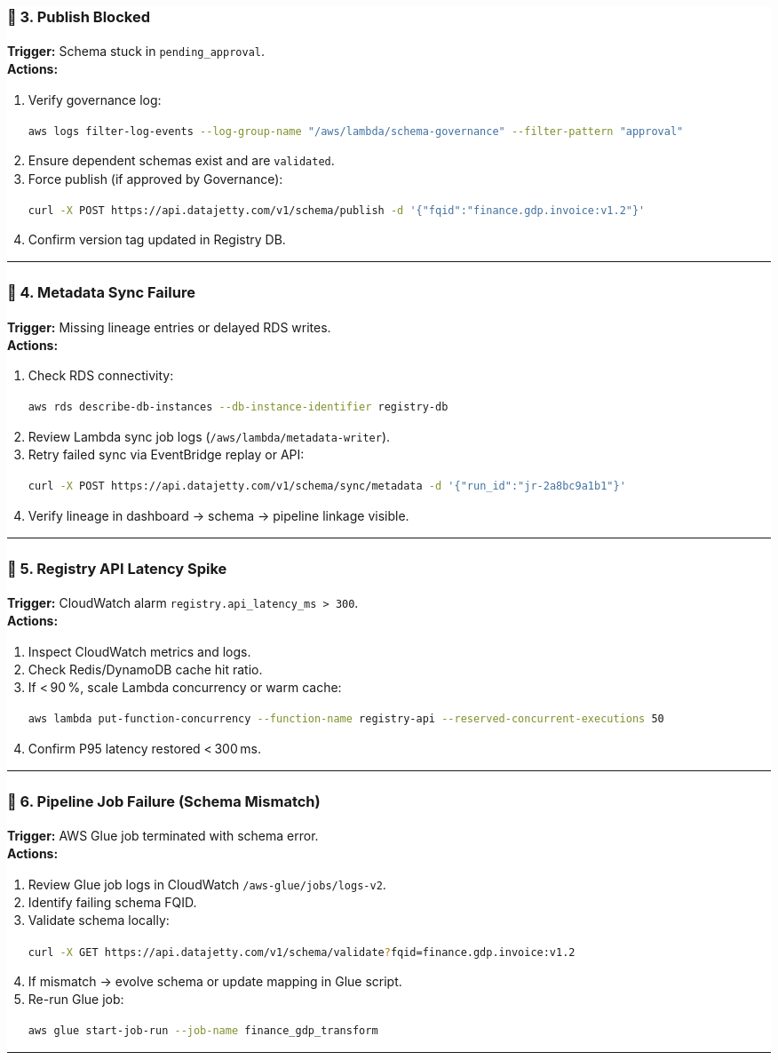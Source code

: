 
### 🚧 3. Publish Blocked
**Trigger:** Schema stuck in `pending_approval`.  
**Actions:**
1. Verify governance log:
   ```bash
   aws logs filter-log-events --log-group-name "/aws/lambda/schema-governance" --filter-pattern "approval"
   ```
2. Ensure dependent schemas exist and are `validated`.  
3. Force publish (if approved by Governance):
   ```bash
   curl -X POST https://api.datajetty.com/v1/schema/publish -d '{"fqid":"finance.gdp.invoice:v1.2"}'
   ```
4. Confirm version tag updated in Registry DB.

---

### 🔄 4. Metadata Sync Failure
**Trigger:** Missing lineage entries or delayed RDS writes.  
**Actions:**
1. Check RDS connectivity:
   ```bash
   aws rds describe-db-instances --db-instance-identifier registry-db
   ```
2. Review Lambda sync job logs (`/aws/lambda/metadata-writer`).  
3. Retry failed sync via EventBridge replay or API:
   ```bash
   curl -X POST https://api.datajetty.com/v1/schema/sync/metadata -d '{"run_id":"jr-2a8bc9a1b1"}'
   ```
4. Verify lineage in dashboard → schema → pipeline linkage visible.

---

### 🧰 5. Registry API Latency Spike
**Trigger:** CloudWatch alarm `registry.api_latency_ms > 300`.  
**Actions:**
1. Inspect CloudWatch metrics and logs.  
2. Check Redis/DynamoDB cache hit ratio.  
3. If < 90 %, scale Lambda concurrency or warm cache:  
   ```bash
   aws lambda put-function-concurrency --function-name registry-api --reserved-concurrent-executions 50
   ```
4. Confirm P95 latency restored < 300 ms.

---

### 🧨 6. Pipeline Job Failure (Schema Mismatch)
**Trigger:** AWS Glue job terminated with schema error.  
**Actions:**
1. Review Glue job logs in CloudWatch `/aws-glue/jobs/logs-v2`.  
2. Identify failing schema FQID.  
3. Validate schema locally:
   ```bash
   curl -X GET https://api.datajetty.com/v1/schema/validate?fqid=finance.gdp.invoice:v1.2
   ```
4. If mismatch → evolve schema or update mapping in Glue script.  
5. Re-run Glue job:
   ```bash
   aws glue start-job-run --job-name finance_gdp_transform
   ```

---